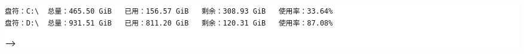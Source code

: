 

```text
盘符：C:\	总量：465.50 GiB	已用：156.57 GiB	剩余：308.93 GiB	使用率：33.64%
盘符：D:\	总量：931.51 GiB	已用：811.20 GiB	剩余：120.31 GiB	使用率：87.08%
```

-->